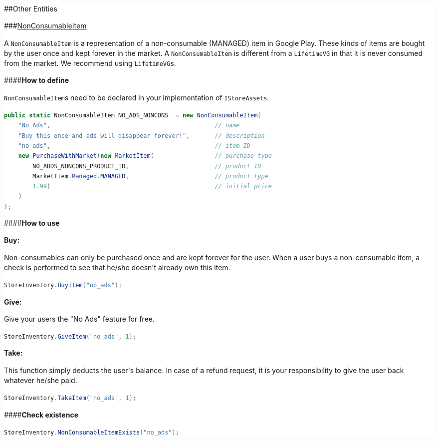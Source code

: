 ##Other Entities

###[NonConsumableItem](https://github.com/soomla/unity3d-store/blob/master/Soomla/Assets/Plugins/Soomla/Store/domain/NonConsumableItem.cs)

A `NonConsumableItem` is a representation of a non-consumable (MANAGED) item in Google Play. These kinds of items are bought by the user once and kept forever in the market. A `NonConsumableItem` is different from a `LifetimeVG` in that it is never consumed from the market. We recommend using `LifetimeVG`s.

####**How to define**

`NonConsumableItem`s need to be declared in your implementation of `IStoreAssets`.

``` cs
public static NonConsumableItem NO_ADS_NONCONS  = new NonConsumableItem(
    "No Ads",                                              // name
    "Buy this once and ads will disappear forever!",       // description
    "no_ads",                                              // item ID
    new PurchaseWithMarket(new MarketItem(                 // purchase type
        NO_ADDS_NONCONS_PRODUCT_ID,                        // product ID
        MarketItem.Managed.MANAGED,                        // product type
        1.99)                                              // initial price
    )
);
```

####**How to use**

**Buy:**

Non-consumables can only be purchased once and are kept forever for the user. When a user buys a non-consumable item, a check is performed to see that he/she doesn't already own this item.

``` cs
StoreInventory.BuyItem("no_ads");
```

**Give:**

Give your users the "No Ads" feature for free.

``` cs
StoreInventory.GiveItem("no_ads", 1);
```

**Take:**

This function simply deducts the user's balance. In case of a refund request, it is your responsibility to give the user back whatever he/she paid.

``` cs
StoreInventory.TakeItem("no_ads", 1);
```

####**Check existence**

``` cs
StoreInventory.NonConsumableItemExists("no_ads");
```
